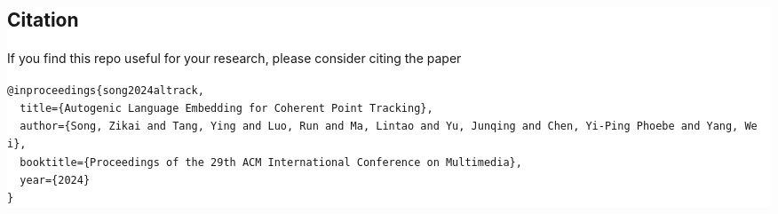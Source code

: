 ## Citation

If you find this repo useful for your research, please consider citing the paper

```
@inproceedings{song2024altrack,
  title={Autogenic Language Embedding for Coherent Point Tracking},
  author={Song, Zikai and Tang, Ying and Luo, Run and Ma, Lintao and Yu, Junqing and Chen, Yi-Ping Phoebe and Yang, Wei},
  booktitle={Proceedings of the 29th ACM International Conference on Multimedia},
  year={2024}
}
```



